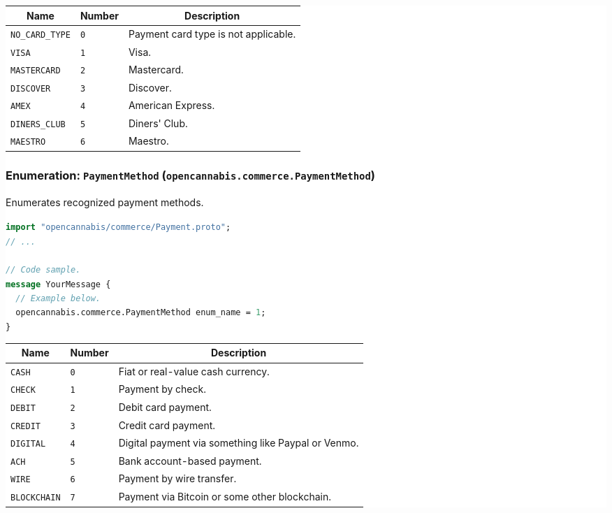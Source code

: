| Name | Number | Description |
| ---- | ------ | ----------- |
| `NO_CARD_TYPE` | `0` | Payment card type is not applicable. |
| `VISA` | `1` | Visa. |
| `MASTERCARD` | `2` | Mastercard. |
| `DISCOVER` | `3` | Discover. |
| `AMEX` | `4` | American Express. |
| `DINERS_CLUB` | `5` | Diners' Club. |
| `MAESTRO` | `6` | Maestro. |



<a name="opencannabis.commerce.PaymentMethod"></a>

### Enumeration: <code>PaymentMethod</code> (`opencannabis.commerce.PaymentMethod`)

Enumerates recognized payment methods.

```proto
import "opencannabis/commerce/Payment.proto";
// ...

// Code sample.
message YourMessage {
  // Example below.
  opencannabis.commerce.PaymentMethod enum_name = 1;
}

```

| Name | Number | Description |
| ---- | ------ | ----------- |
| `CASH` | `0` | Fiat or real-value cash currency. |
| `CHECK` | `1` | Payment by check. |
| `DEBIT` | `2` | Debit card payment. |
| `CREDIT` | `3` | Credit card payment. |
| `DIGITAL` | `4` | Digital payment via something like Paypal or Venmo. |
| `ACH` | `5` | Bank account-based payment. |
| `WIRE` | `6` | Payment by wire transfer. |
| `BLOCKCHAIN` | `7` | Payment via Bitcoin or some other blockchain. |



<a name="opencannabis.commerce.PaymentStatus"></a>
